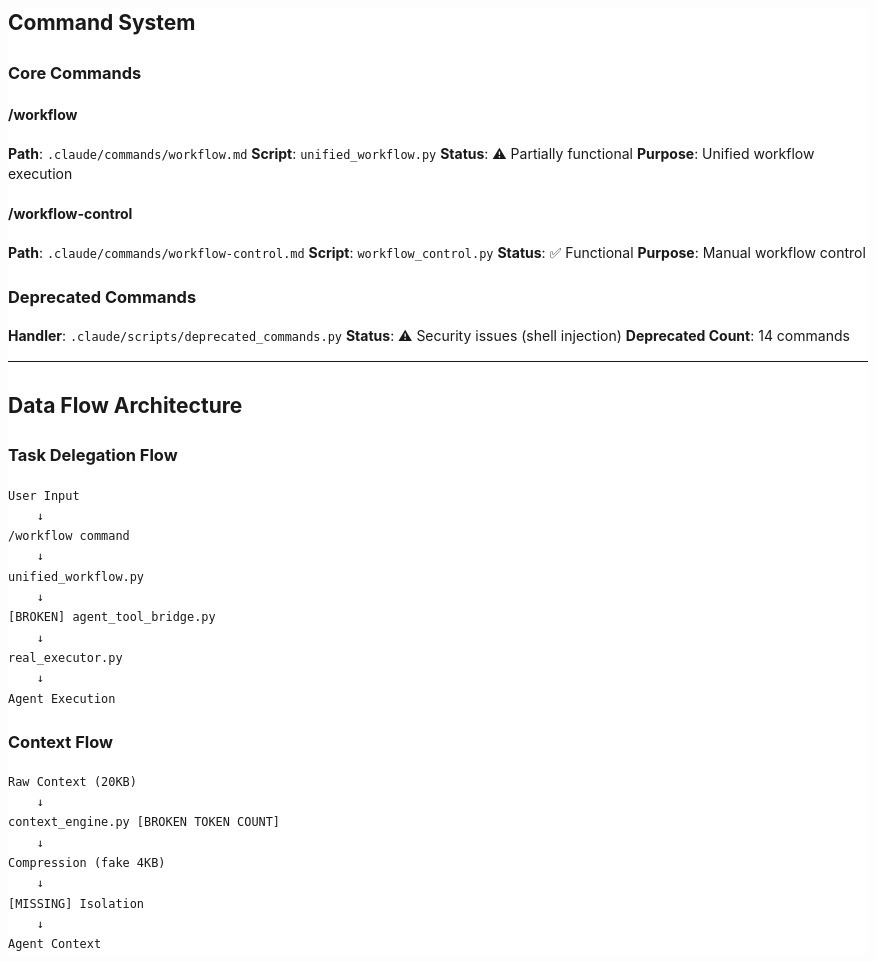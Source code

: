 ## Command System

### Core Commands

#### /workflow
**Path**: `.claude/commands/workflow.md`
**Script**: `unified_workflow.py`
**Status**: ⚠️ Partially functional
**Purpose**: Unified workflow execution

#### /workflow-control
**Path**: `.claude/commands/workflow-control.md`
**Script**: `workflow_control.py`
**Status**: ✅ Functional
**Purpose**: Manual workflow control

### Deprecated Commands
**Handler**: `.claude/scripts/deprecated_commands.py`
**Status**: ⚠️ Security issues (shell injection)
**Deprecated Count**: 14 commands

---

## Data Flow Architecture

### Task Delegation Flow
```
User Input
    ↓
/workflow command
    ↓
unified_workflow.py
    ↓
[BROKEN] agent_tool_bridge.py
    ↓
real_executor.py
    ↓
Agent Execution
```

### Context Flow
```
Raw Context (20KB)
    ↓
context_engine.py [BROKEN TOKEN COUNT]
    ↓
Compression (fake 4KB)
    ↓
[MISSING] Isolation
    ↓
Agent Context
```
